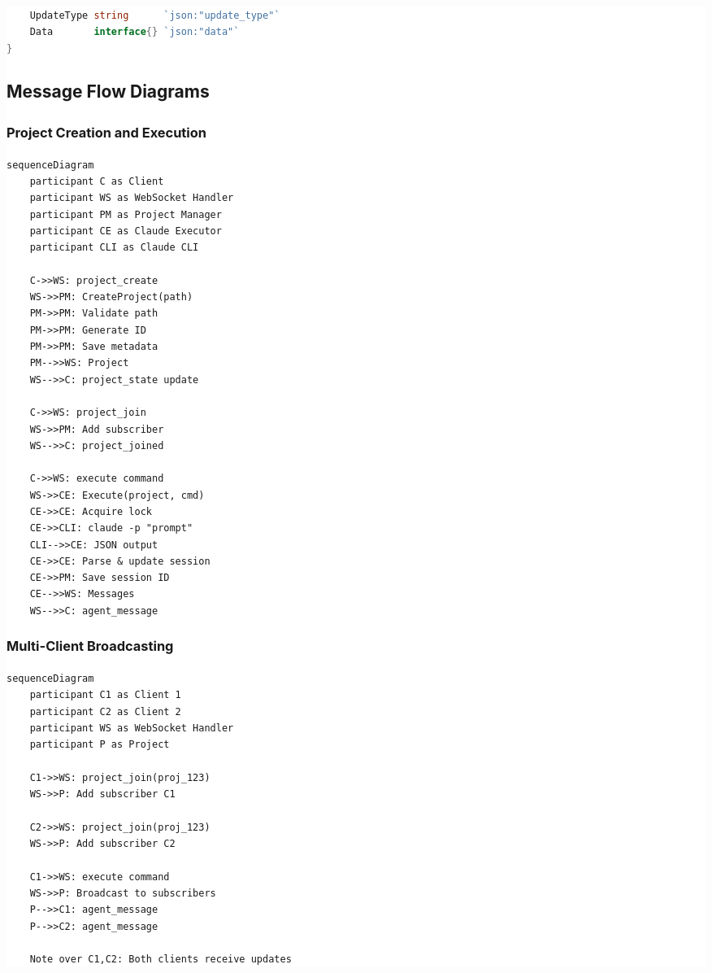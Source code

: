 ```go
    UpdateType string      `json:"update_type"`
    Data       interface{} `json:"data"`
}
```

## Message Flow Diagrams

### Project Creation and Execution

```mermaid
sequenceDiagram
    participant C as Client
    participant WS as WebSocket Handler
    participant PM as Project Manager
    participant CE as Claude Executor
    participant CLI as Claude CLI
    
    C->>WS: project_create
    WS->>PM: CreateProject(path)
    PM->>PM: Validate path
    PM->>PM: Generate ID
    PM->>PM: Save metadata
    PM-->>WS: Project
    WS-->>C: project_state update
    
    C->>WS: project_join
    WS->>PM: Add subscriber
    WS-->>C: project_joined
    
    C->>WS: execute command
    WS->>CE: Execute(project, cmd)
    CE->>CE: Acquire lock
    CE->>CLI: claude -p "prompt"
    CLI-->>CE: JSON output
    CE->>CE: Parse & update session
    CE->>PM: Save session ID
    CE-->>WS: Messages
    WS-->>C: agent_message
```

### Multi-Client Broadcasting

```mermaid
sequenceDiagram
    participant C1 as Client 1
    participant C2 as Client 2
    participant WS as WebSocket Handler
    participant P as Project
    
    C1->>WS: project_join(proj_123)
    WS->>P: Add subscriber C1
    
    C2->>WS: project_join(proj_123)
    WS->>P: Add subscriber C2
    
    C1->>WS: execute command
    WS->>P: Broadcast to subscribers
    P-->>C1: agent_message
    P-->>C2: agent_message
    
    Note over C1,C2: Both clients receive updates
```

